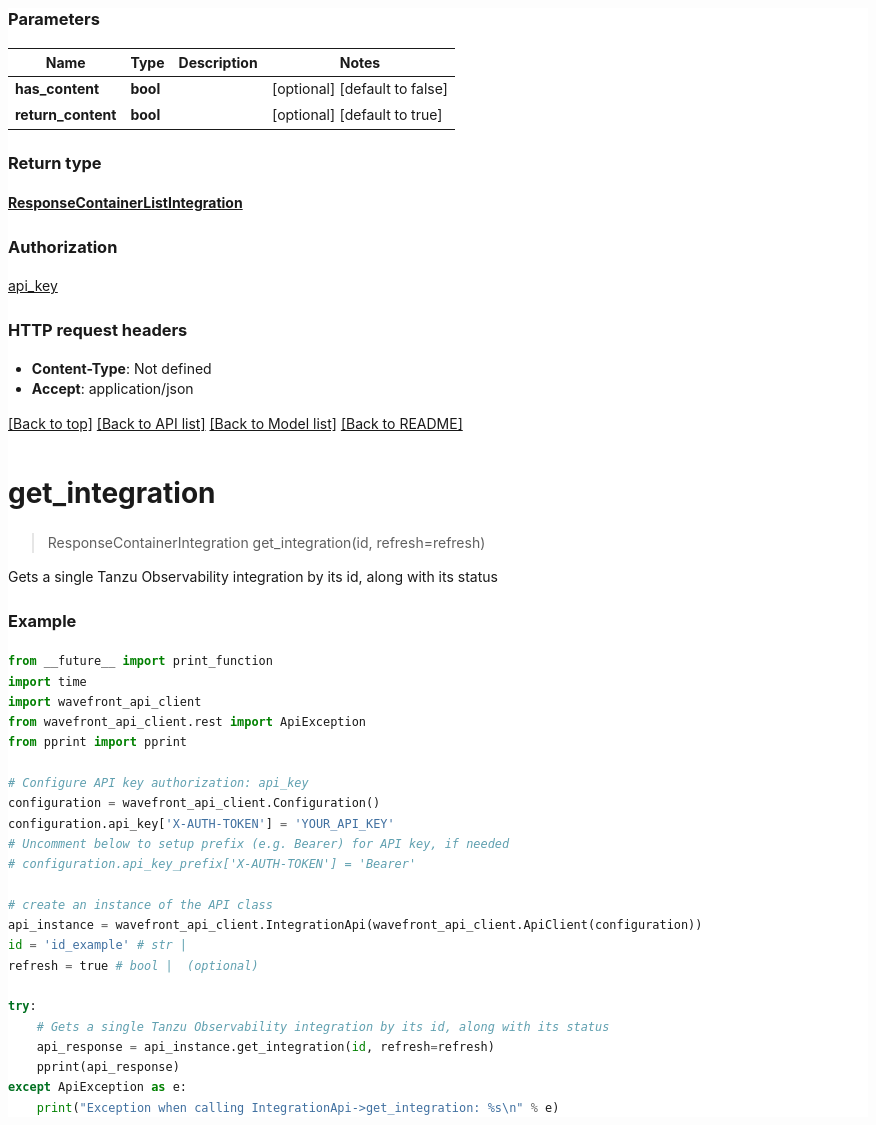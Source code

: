 ### Parameters

Name | Type | Description  | Notes
------------- | ------------- | ------------- | -------------
 **has_content** | **bool**|  | [optional] [default to false]
 **return_content** | **bool**|  | [optional] [default to true]

### Return type

[**ResponseContainerListIntegration**](ResponseContainerListIntegration.md)

### Authorization

[api_key](../README.md#api_key)

### HTTP request headers

 - **Content-Type**: Not defined
 - **Accept**: application/json

[[Back to top]](#) [[Back to API list]](../README.md#documentation-for-api-endpoints) [[Back to Model list]](../README.md#documentation-for-models) [[Back to README]](../README.md)

# **get_integration**
> ResponseContainerIntegration get_integration(id, refresh=refresh)

Gets a single Tanzu Observability integration by its id, along with its status



### Example
```python
from __future__ import print_function
import time
import wavefront_api_client
from wavefront_api_client.rest import ApiException
from pprint import pprint

# Configure API key authorization: api_key
configuration = wavefront_api_client.Configuration()
configuration.api_key['X-AUTH-TOKEN'] = 'YOUR_API_KEY'
# Uncomment below to setup prefix (e.g. Bearer) for API key, if needed
# configuration.api_key_prefix['X-AUTH-TOKEN'] = 'Bearer'

# create an instance of the API class
api_instance = wavefront_api_client.IntegrationApi(wavefront_api_client.ApiClient(configuration))
id = 'id_example' # str | 
refresh = true # bool |  (optional)

try:
    # Gets a single Tanzu Observability integration by its id, along with its status
    api_response = api_instance.get_integration(id, refresh=refresh)
    pprint(api_response)
except ApiException as e:
    print("Exception when calling IntegrationApi->get_integration: %s\n" % e)
```
